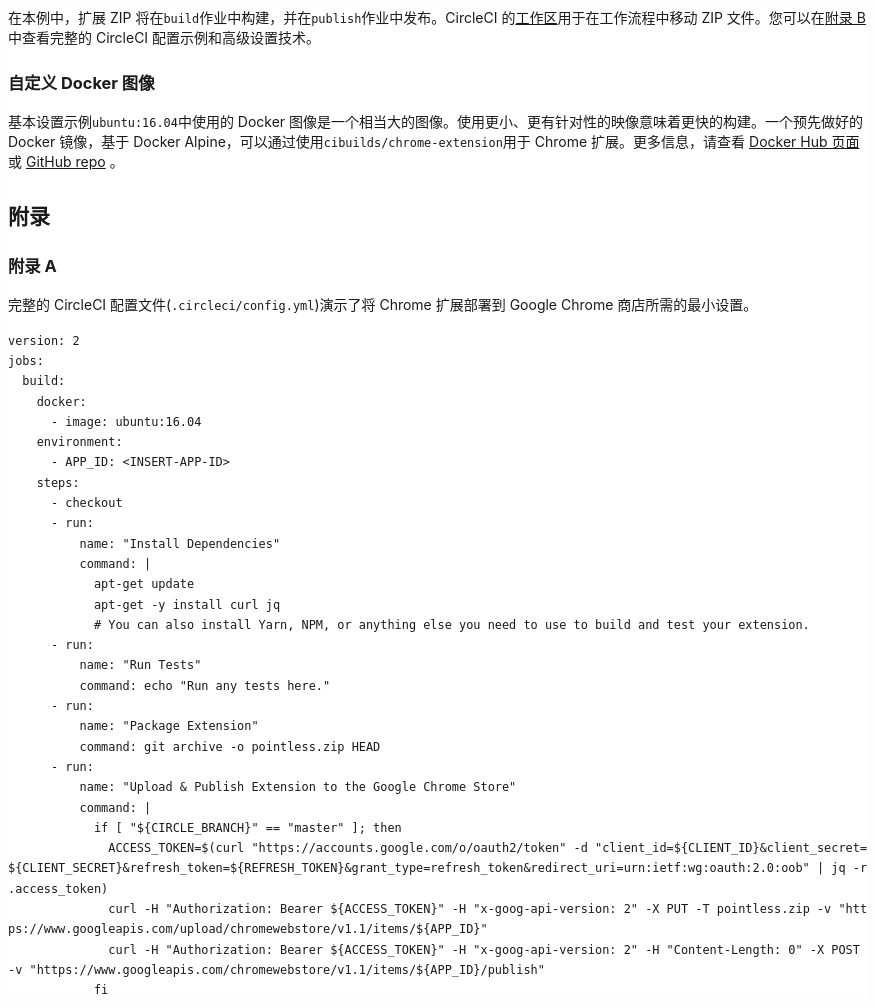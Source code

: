 在本例中，扩展 ZIP 将在`build`作业中构建，并在`publish`作业中发布。CircleCI 的[工作区](https://circleci.com/docs/workflows/#using-workspaces-to-share-data-among-jobs)用于在工作流程中移动 ZIP 文件。您可以在[附录 B](#appendix-b) 中查看完整的 CircleCI 配置示例和高级设置技术。

### 自定义 Docker 图像

基本设置示例`ubuntu:16.04`中使用的 Docker 图像是一个相当大的图像。使用更小、更有针对性的映像意味着更快的构建。一个预先做好的 Docker 镜像，基于 Docker Alpine，可以通过使用`cibuilds/chrome-extension`用于 Chrome 扩展。更多信息，请查看 [Docker Hub 页面](https://hub.docker.com/r/cibuilds/chrome-extension/)或 [GitHub repo](https://github.com/cibuilds/chrome-extension) 。

## 附录

### 附录 A

完整的 CircleCI 配置文件(`.circleci/config.yml`)演示了将 Chrome 扩展部署到 Google Chrome 商店所需的最小设置。

```
version: 2
jobs:
  build:
    docker:
      - image: ubuntu:16.04
    environment:
      - APP_ID: <INSERT-APP-ID>
    steps:
      - checkout
      - run:
          name: "Install Dependencies"
          command: |
            apt-get update
            apt-get -y install curl jq
            # You can also install Yarn, NPM, or anything else you need to use to build and test your extension.
      - run:
          name: "Run Tests"
          command: echo "Run any tests here."
      - run:
          name: "Package Extension"
          command: git archive -o pointless.zip HEAD
      - run:
          name: "Upload & Publish Extension to the Google Chrome Store"
          command: |
            if [ "${CIRCLE_BRANCH}" == "master" ]; then
              ACCESS_TOKEN=$(curl "https://accounts.google.com/o/oauth2/token" -d "client_id=${CLIENT_ID}&client_secret=${CLIENT_SECRET}&refresh_token=${REFRESH_TOKEN}&grant_type=refresh_token&redirect_uri=urn:ietf:wg:oauth:2.0:oob" | jq -r .access_token)
              curl -H "Authorization: Bearer ${ACCESS_TOKEN}" -H "x-goog-api-version: 2" -X PUT -T pointless.zip -v "https://www.googleapis.com/upload/chromewebstore/v1.1/items/${APP_ID}"
              curl -H "Authorization: Bearer ${ACCESS_TOKEN}" -H "x-goog-api-version: 2" -H "Content-Length: 0" -X POST -v "https://www.googleapis.com/chromewebstore/v1.1/items/${APP_ID}/publish"
            fi 
```
